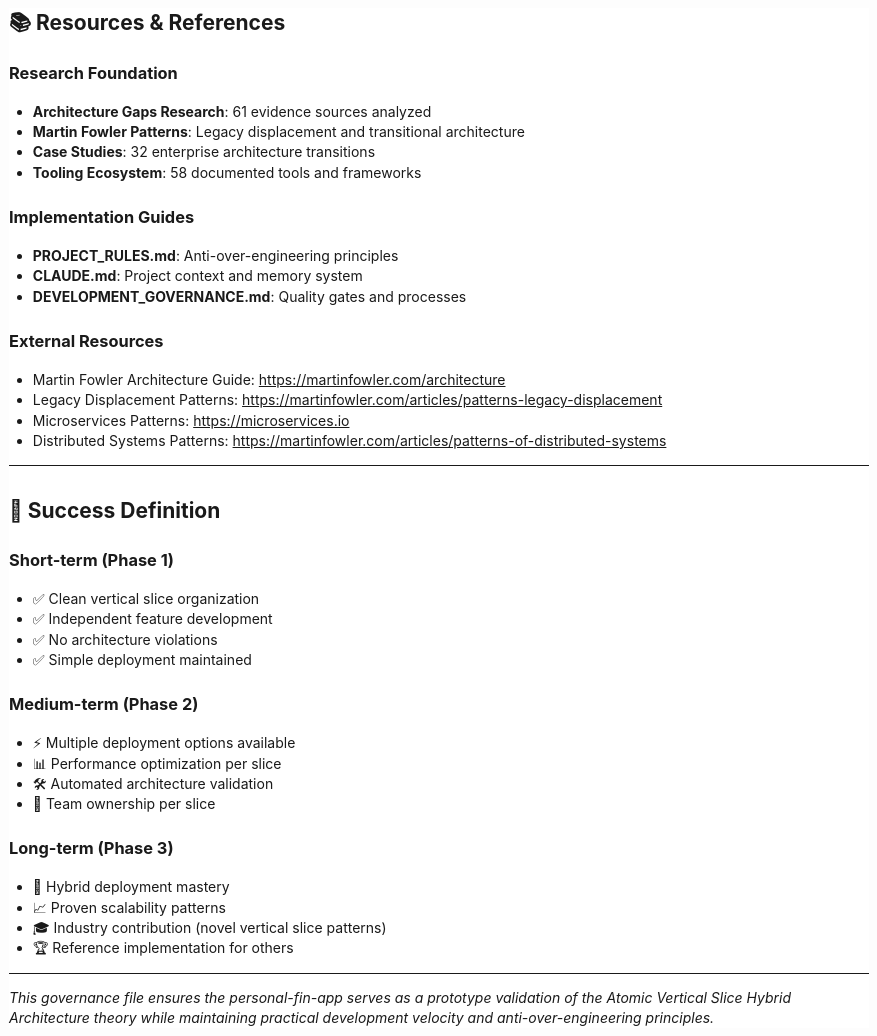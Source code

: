 
## 📚 Resources & References

### Research Foundation
- **Architecture Gaps Research**: 61 evidence sources analyzed
- **Martin Fowler Patterns**: Legacy displacement and transitional architecture
- **Case Studies**: 32 enterprise architecture transitions
- **Tooling Ecosystem**: 58 documented tools and frameworks

### Implementation Guides
- **PROJECT_RULES.md**: Anti-over-engineering principles
- **CLAUDE.md**: Project context and memory system
- **DEVELOPMENT_GOVERNANCE.md**: Quality gates and processes

### External Resources
- Martin Fowler Architecture Guide: https://martinfowler.com/architecture
- Legacy Displacement Patterns: https://martinfowler.com/articles/patterns-legacy-displacement
- Microservices Patterns: https://microservices.io
- Distributed Systems Patterns: https://martinfowler.com/articles/patterns-of-distributed-systems

---

## 🎯 Success Definition

### Short-term (Phase 1)
- ✅ Clean vertical slice organization
- ✅ Independent feature development
- ✅ No architecture violations
- ✅ Simple deployment maintained

### Medium-term (Phase 2)
- ⚡ Multiple deployment options available
- 📊 Performance optimization per slice
- 🛠️ Automated architecture validation
- 👥 Team ownership per slice

### Long-term (Phase 3)
- 🚀 Hybrid deployment mastery
- 📈 Proven scalability patterns
- 🎓 Industry contribution (novel vertical slice patterns)
- 🏆 Reference implementation for others

---

*This governance file ensures the personal-fin-app serves as a prototype validation of the Atomic Vertical Slice Hybrid Architecture theory while maintaining practical development velocity and anti-over-engineering principles.*